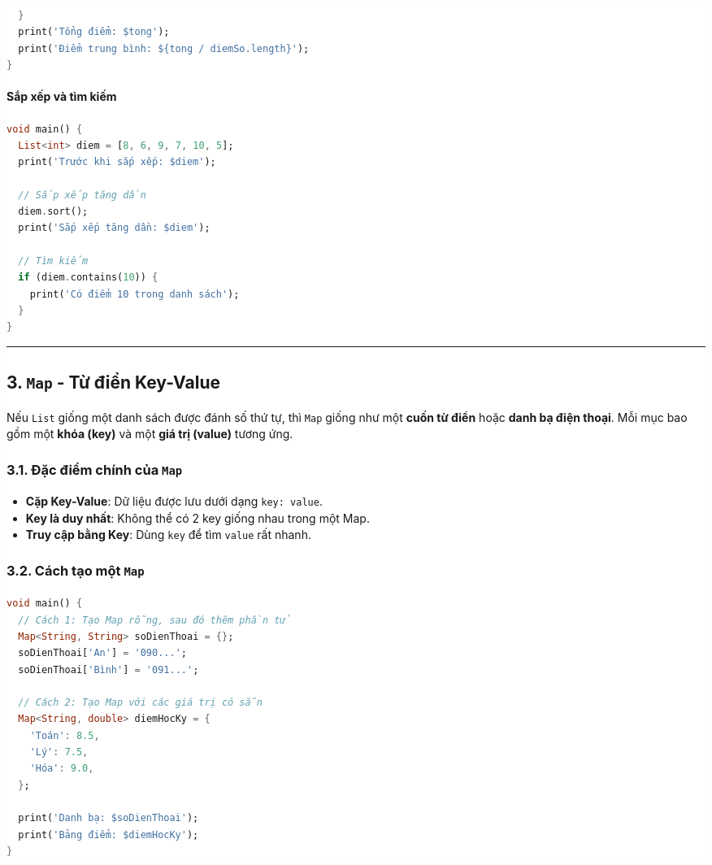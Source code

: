 ```dart
  }
  print('Tổng điểm: $tong');
  print('Điểm trung bình: ${tong / diemSo.length}');
}
```

#### Sắp xếp và tìm kiếm

```dart
void main() {
  List<int> diem = [8, 6, 9, 7, 10, 5];
  print('Trước khi sắp xếp: $diem');

  // Sắp xếp tăng dần
  diem.sort();
  print('Sắp xếp tăng dần: $diem');

  // Tìm kiếm
  if (diem.contains(10)) {
    print('Có điểm 10 trong danh sách');
  }
}
```

---

## 3. `Map` - Từ điển Key-Value

Nếu `List` giống một danh sách được đánh số thứ tự, thì `Map` giống như một **cuốn từ điển** hoặc **danh bạ điện thoại**. Mỗi mục bao gồm một **khóa (key)** và một **giá trị (value)** tương ứng.

### 3.1. Đặc điểm chính của `Map`

- **Cặp Key-Value**: Dữ liệu được lưu dưới dạng `key: value`.
- **Key là duy nhất**: Không thể có 2 key giống nhau trong một Map.
- **Truy cập bằng Key**: Dùng `key` để tìm `value` rất nhanh.



### 3.2. Cách tạo một `Map`

```dart
void main() {
  // Cách 1: Tạo Map rỗng, sau đó thêm phần tử
  Map<String, String> soDienThoai = {};
  soDienThoai['An'] = '090...';
  soDienThoai['Bình'] = '091...';

  // Cách 2: Tạo Map với các giá trị có sẵn
  Map<String, double> diemHocKy = {
    'Toán': 8.5,
    'Lý': 7.5,
    'Hóa': 9.0,
  };

  print('Danh bạ: $soDienThoai');
  print('Bảng điểm: $diemHocKy');
}
```

